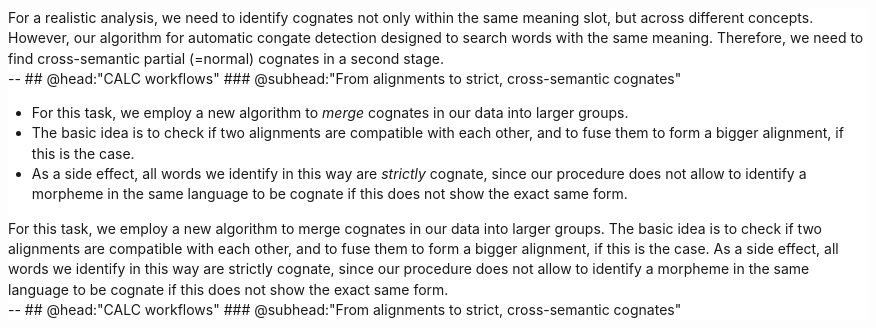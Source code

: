 <aside class='notes'>
For a realistic analysis, we need to identify cognates
not only within the same meaning slot, but across
different concepts.
However, our algorithm for automatic congate
detection designed to search words with the same
meaning.
Therefore, we need to find cross-semantic partial
(=normal) cognates in a second stage.
</aside>
--
## @head:"CALC workflows"
### @subhead:"From alignments to strict, cross-semantic cognates"

* For this task, we employ a new algorithm to <i>merge</i> cognates in our data into larger groups.
* The basic idea is to check if two alignments are compatible with each other, and to fuse them to form a bigger alignment, if this is the case.
* As a side effect, all words we identify in this way are <i>strictly</i> cognate, since our procedure does not allow to identify a morpheme in the same language to be cognate if this does not show the exact same form.

<aside class='notes'>
For this task, we employ a new algorithm to merge
cognates in our data into larger groups.
The basic idea is to check if two alignments are
compatible with each other, and to fuse them to form a
bigger alignment, if this is the case.
As a side effect, all words we identify in this way are
strictly cognate, since our procedure does not allow to
identify a morpheme in the same language to be
cognate if this does not show the exact same form.
</aside>
--
## @head:"CALC workflows"
### @subhead:"From alignments to strict, cross-semantic cognates"



<p style='text-align:center'>